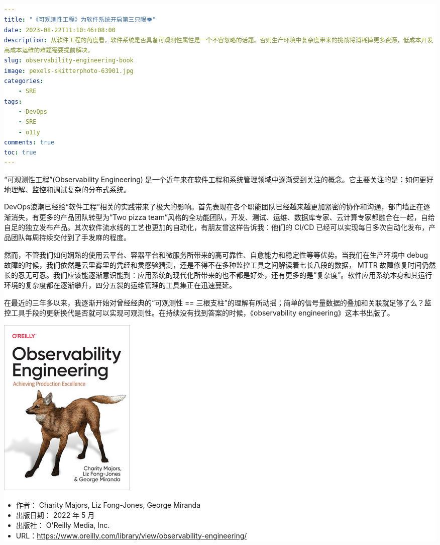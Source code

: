 ```yaml
---
title: "《可观测性工程》为软件系统开启第三只眼👁"
date: 2023-08-22T11:10:46+08:00
description: 从软件工程的角度看，软件系统是否具备可观测性属性是一个不容忽略的话题。否则生产环境中复杂度带来的挑战将消耗掉更多资源，低成本开发高成本运维的难题需要提前解决。
slug: observability-engineering-book
image: pexels-skitterphoto-63901.jpg
categories:
    - SRE
tags:
    - DevOps
    - SRE
    - o11y
comments: true
toc: true
---
```

“可观测性工程”(Observability Engineering) 是一个近年来在软件工程和系统管理领域中逐渐受到关注的概念。它主要关注的是：如何更好地理解、监控和调试复杂的分布式系统。

DevOps浪潮已经给“软件工程”相关的实践带来了极大的影响。首先表现在各个职能团队已经越来越更加紧密的协作和沟通，部门墙正在逐渐消失，有更多的产品团队转型为“Two pizza team”风格的全功能团队，开发、测试、运维、数据库专家、云计算专家都融合在一起，自给自足的独立发布产品。其次软件流水线的工艺也更加的自动化，有朋友曾这样告诉我：他们的 CI/CD 已经可以实现每日多次自动化发布，产品团队每周持续交付到了手发麻的程度。

然而，不管我们如何娴熟的使用云平台、容器平台和微服务所带来的高可靠性、自愈能力和稳定性等等优势。当我们在生产环境中 debug 故障的时候，我们依然是云里雾里的凭经和灵感验猜测，还是不得不在多种监控工具之间解读着七长八段的数据， MTTR 故障修复时间仍然长的忍无可忍。我们应该能逐渐意识能到：应用系统的现代化所带来的也不都是好处，还有更多的是“复杂度”。软件应用系统本身和其运行环境的复杂度都在逐渐攀升，四分五裂的运维管理的工具集正在迅速蔓延。

在最近的三年多以来，我逐渐开始对曾经经典的“可观测性 == 三根支柱”的理解有所动摇；简单的信号量数据的叠加和关联就足够了么？监控工具手段的更新换代是否就可以实现可观测性。在持续没有找到答案的时候，《observability engineering》这本书出版了。

![Observability Engineering](learning.oreilly.jpg)

- 作者： Charity Majors, Liz Fong-Jones, George Miranda
- 出版日期： 2022 年 5 月
- 出版社： O'Reilly Media, Inc.
- URL：<https://www.oreilly.com/library/view/observability-engineering/>
